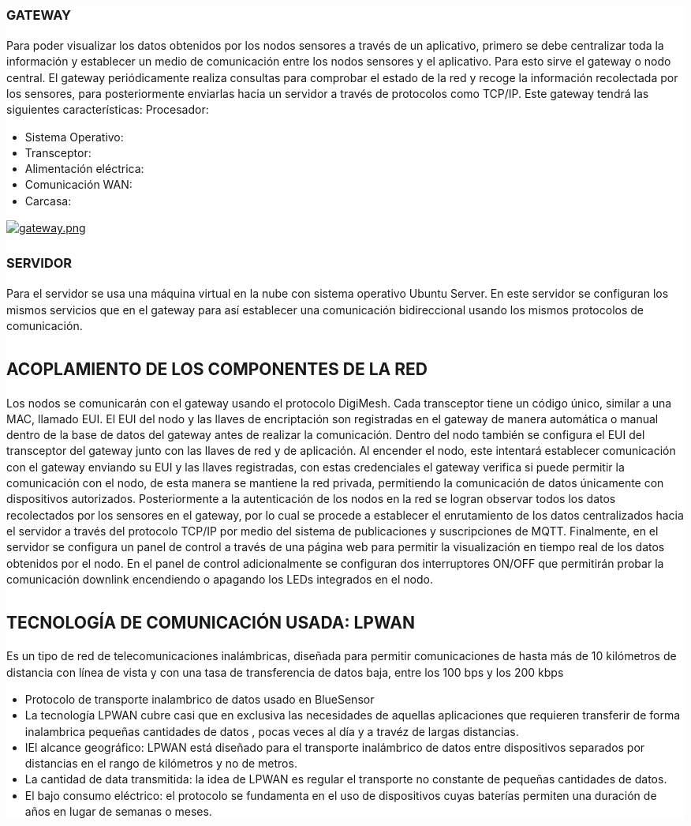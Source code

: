 ### GATEWAY
Para poder visualizar los datos obtenidos por los nodos sensores a través de un aplicativo, primero se debe centralizar toda la información y establecer un medio de comunicación entre los nodos sensores y el aplicativo. Para esto sirve el gateway o nodo central.
El gateway periódicamente realiza consultas para comprobar el estado de la red y recoge la información recolectada por los sensores, para posteriormente enviarlas hacia un servidor a través de protocolos como TCP/IP.
Este gateway tendrá las siguientes características:
Procesador: 
- Sistema Operativo: 
- Transceptor: 
- Alimentación eléctrica: 
- Comunicación WAN: 
- Carcasa: 

[![gateway.png](https://i.postimg.cc/mkr5Z5Hs/gateway.png)](https://postimg.cc/G8ZQqzK7)


### SERVIDOR 
Para el servidor se usa una máquina virtual en la nube con sistema operativo Ubuntu Server. En este servidor se configuran los mismos servicios que en el gateway para así establecer una comunicación bidireccional usando los mismos protocolos de comunicación.

## ACOPLAMIENTO DE LOS COMPONENTES DE LA RED
Los nodos se comunicarán con el gateway usando el protocolo DigiMesh. Cada transceptor tiene un código único, similar a una MAC, llamado EUI. El EUI del nodo y las llaves de encriptación son registradas en el gateway de manera automática o manual dentro de la base de datos del gateway antes de realizar la comunicación. Dentro del nodo también se configura el EUI del transceptor del gateway junto con las llaves de red y de aplicación. Al encender el nodo, este intentará establecer comunicación con el gateway enviando su EUI y las llaves registradas, con estas credenciales el gateway verifica si puede permitir la comunicación con el nodo, de esta manera se mantiene la red privada, permitiendo la comunicación de datos únicamente con dispositivos autorizados. Posteriormente a la autenticación de los nodos en la red se logran observar todos los datos recolectados por los sensores en el gateway, por lo cual se procede a establecer el enrutamiento de los datos centralizados hacia el servidor a través del protocolo TCP/IP por medio del sistema de publicaciones y suscripciones de MQTT. Finalmente, en el servidor se configura un panel de control a través de una página web para permitir la visualización en tiempo real de los datos obtenidos por el nodo.
En el panel de control adicionalmente se configuran dos interruptores ON/OFF que permitirán probar la comunicación downlink encendiendo o apagando los LEDs integrados en el nodo.


## TECNOLOGÍA DE COMUNICACIÓN USADA: LPWAN 
 Es un tipo de red de telecomunicaciones inalámbricas, diseñada para permitir comunicaciones de hasta más de 10 kilómetros de distancia con línea de vista y con una tasa de transferencia de datos baja, entre los 100 bps y los 200 kbps
- Protocolo de transporte inalambrico de datos usado en BlueSensor 
- La tecnología LPWAN cubre casi que en exclusiva las necesidades de aquellas aplicaciones que requieren transferir de forma inalambrica pequeñas cantidades de datos , pocas veces al día y a travéz de largas distancias. 
- IEl alcance geográfico: LPWAN está diseñado para el transporte inalámbrico de datos entre dispositivos separados por distancias en el rango de kilómetros y no de metros. 
- La cantidad de data transmitida: la idea de LPWAN es regular el transporte no constante de pequeñas cantidades de datos.
- El bajo consumo eléctrico: el protocolo se fundamenta en el uso de dispositivos cuyas baterías permiten una duración de años en lugar de semanas o meses.
